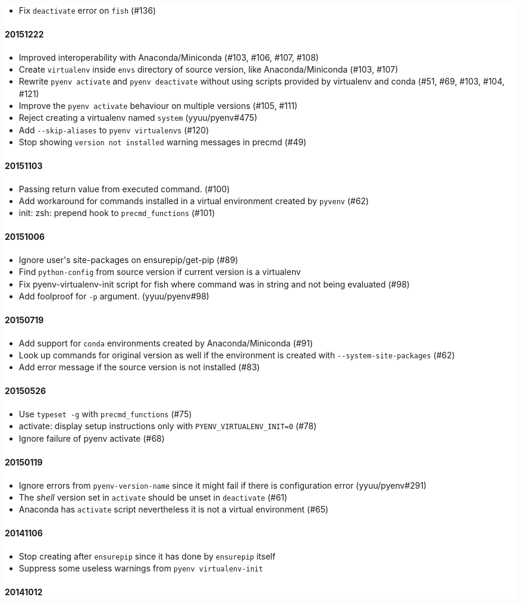 * Fix `deactivate` error on `fish` (#136)

#### 20151222

* Improved interoperability with Anaconda/Miniconda (#103, #106, #107, #108)
* Create `virtualenv` inside `envs` directory of source version, like Anaconda/Miniconda (#103, #107)
* Rewrite `pyenv activate` and `pyenv deactivate` without using scripts provided by virtualenv and conda (#51, #69, #103, #104, #121)
* Improve the `pyenv activate` behaviour on multiple versions (#105, #111)
* Reject creating a virtualenv named `system` (yyuu/pyenv#475)
* Add `--skip-aliases` to `pyenv virtualenvs` (#120)
* Stop showing `version not installed` warning messages in precmd (#49)

#### 20151103

* Passing return value from executed command. (#100)
* Add workaround for commands installed in a virtual environment created by `pyvenv` (#62)
* init: zsh: prepend hook to `precmd_functions` (#101)

#### 20151006

* Ignore user's site-packages on ensurepip/get-pip (#89)
* Find `python-config` from source version if current version is a virtualenv
* Fix pyenv-virtualenv-init script for fish where command was in string and not being evaluated (#98)
* Add foolproof for `-p` argument. (yyuu/pyenv#98)

#### 20150719

* Add support for `conda` environments created by Anaconda/Miniconda (#91)
* Look up commands for original version as well if the environment is created with `--system-site-packages` (#62)
* Add error message if the source version is not installed (#83)

#### 20150526

* Use `typeset -g` with `precmd_functions` (#75)
* activate: display setup instructions only with `PYENV_VIRTUALENV_INIT=0` (#78)
* Ignore failure of pyenv activate (#68)

#### 20150119

 * Ignore errors from `pyenv-version-name` since it might fail if there is configuration error (yyuu/pyenv#291)
 * The _shell_ version set in `activate` should be unset in `deactivate` (#61)
 * Anaconda has `activate` script nevertheless it is not a virtual environment (#65)

#### 20141106

 * Stop creating after `ensurepip` since it has done by `ensurepip` itself
 * Suppress some useless warnings from `pyenv virtualenv-init`

#### 20141012
